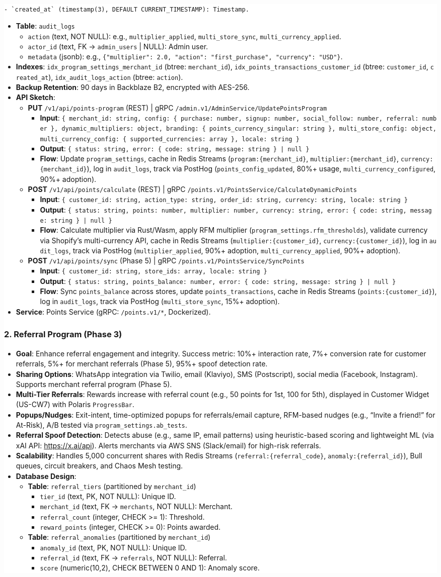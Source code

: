     - `created_at` (timestamp(3), DEFAULT CURRENT_TIMESTAMP): Timestamp.
  - **Table**: `audit_logs`
    - `action` (text, NOT NULL): e.g., `multiplier_applied`, `multi_store_sync`, `multi_currency_applied`.
    - `actor_id` (text, FK → `admin_users` | NULL): Admin user.
    - `metadata` (jsonb): e.g., `{"multiplier": 2.0, "action": "first_purchase", "currency": "USD"}`.
  - **Indexes**: `idx_program_settings_merchant_id` (btree: `merchant_id`), `idx_points_transactions_customer_id` (btree: `customer_id`, `created_at`), `idx_audit_logs_action` (btree: `action`).
  - **Backup Retention**: 90 days in Backblaze B2, encrypted with AES-256.
- **API Sketch**:
  - **PUT** `/v1/api/points-program` (REST) | gRPC `/admin.v1/AdminService/UpdatePointsProgram`
    - **Input**: `{ merchant_id: string, config: { purchase: number, signup: number, social_follow: number, referral: number }, dynamic_multipliers: object, branding: { points_currency_singular: string }, multi_store_config: object, multi_currency_config: { supported_currencies: array }, locale: string }`
    - **Output**: `{ status: string, error: { code: string, message: string } | null }`
    - **Flow**: Update `program_settings`, cache in Redis Streams (`program:{merchant_id}`, `multiplier:{merchant_id}`, `currency:{merchant_id}`), log in `audit_logs`, track via PostHog (`points_config_updated`, 80%+ usage, `multi_currency_configured`, 90%+ adoption).
  - **POST** `/v1/api/points/calculate` (REST) | gRPC `/points.v1/PointsService/CalculateDynamicPoints`
    - **Input**: `{ customer_id: string, action_type: string, order_id: string, currency: string, locale: string }`
    - **Output**: `{ status: string, points: number, multiplier: number, currency: string, error: { code: string, message: string } | null }`
    - **Flow**: Calculate multiplier via Rust/Wasm, apply RFM multiplier (`program_settings.rfm_thresholds`), validate currency via Shopify’s multi-currency API, cache in Redis Streams (`multiplier:{customer_id}`, `currency:{customer_id}`), log in `audit_logs`, track via PostHog (`multiplier_applied`, 90%+ adoption, `multi_currency_applied`, 90%+ adoption).
  - **POST** `/v1/api/points/sync` (Phase 5) | gRPC `/points.v1/PointsService/SyncPoints`
    - **Input**: `{ customer_id: string, store_ids: array, locale: string }`
    - **Output**: `{ status: string, points_balance: number, error: { code: string, message: string } | null }`
    - **Flow**: Sync `points_balance` across stores, update `points_transactions`, cache in Redis Streams (`points:{customer_id}`), log in `audit_logs`, track via PostHog (`multi_store_sync`, 15%+ adoption).
- **Service**: Points Service (gRPC: `/points.v1/*`, Dockerized).

### 2. Referral Program (Phase 3)
- **Goal**: Enhance referral engagement and integrity. Success metric: 10%+ interaction rate, 7%+ conversion rate for customer referrals, 5%+ for merchant referrals (Phase 5), 95%+ spoof detection rate.
- **Sharing Options**: WhatsApp integration via Twilio, email (Klaviyo), SMS (Postscript), social media (Facebook, Instagram). Supports merchant referral program (Phase 5).
- **Multi-Tier Referrals**: Rewards increase with referral count (e.g., 50 points for 1st, 100 for 5th), displayed in Customer Widget (US-CW7) with Polaris `ProgressBar`.
- **Popups/Nudges**: Exit-intent, time-optimized popups for referrals/email capture, RFM-based nudges (e.g., “Invite a friend!” for At-Risk), A/B tested via `program_settings.ab_tests`.
- **Referral Spoof Detection**: Detects abuse (e.g., same IP, email patterns) using heuristic-based scoring and lightweight ML (via xAI API: https://x.ai/api). Alerts merchants via AWS SNS (Slack/email) for high-risk referrals.
- **Scalability**: Handles 5,000 concurrent shares with Redis Streams (`referral:{referral_code}`, `anomaly:{referral_id}`), Bull queues, circuit breakers, and Chaos Mesh testing.
- **Database Design**:
  - **Table**: `referral_tiers` (partitioned by `merchant_id`)
    - `tier_id` (text, PK, NOT NULL): Unique ID.
    - `merchant_id` (text, FK → `merchants`, NOT NULL): Merchant.
    - `referral_count` (integer, CHECK >= 1): Threshold.
    - `reward_points` (integer, CHECK >= 0): Points awarded.
  - **Table**: `referral_anomalies` (partitioned by `merchant_id`)
    - `anomaly_id` (text, PK, NOT NULL): Unique ID.
    - `referral_id` (text, FK → `referrals`, NOT NULL): Referral.
    - `score` (numeric(10,2), CHECK BETWEEN 0 AND 1): Anomaly score.